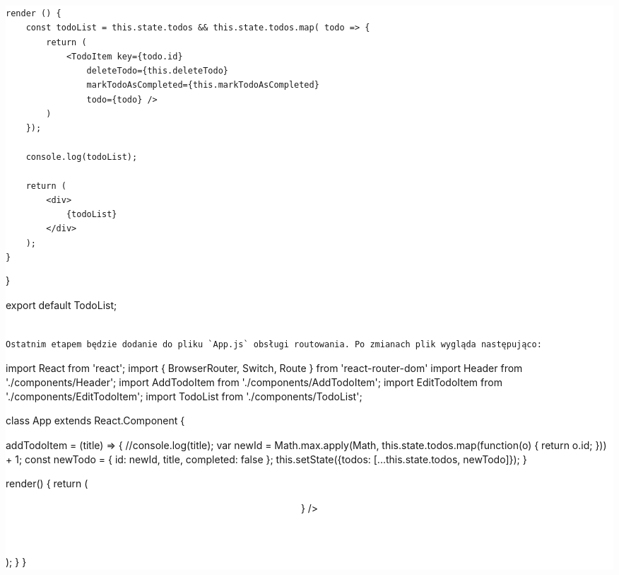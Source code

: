     render () {
        const todoList = this.state.todos && this.state.todos.map( todo => {
            return (
                <TodoItem key={todo.id} 
                    deleteTodo={this.deleteTodo} 
                    markTodoAsCompleted={this.markTodoAsCompleted} 
                    todo={todo} />
            )
        });

        console.log(todoList);

        return (
            <div>
                {todoList}
            </div>
        );
    }
    
}

export default TodoList;

```

Ostatnim etapem będzie dodanie do pliku `App.js` obsługi routowania. Po zmianach plik wygląda następująco:
```
import React from 'react';
import { BrowserRouter, Switch, Route } from 'react-router-dom'
import Header from './components/Header';
import AddTodoItem from './components/AddTodoItem';
import EditTodoItem from './components/EditTodoItem';
import TodoList from './components/TodoList';

class App extends React.Component {

  addTodoItem = (title) => {
    //console.log(title);
    var newId = Math.max.apply(Math, this.state.todos.map(function(o) {
      return o.id;
    })) + 1;
    const newTodo = {
      id: newId, 
      title,
      completed: false
    };
    this.setState({todos: [...this.state.todos, newTodo]});
  }

  render() {
    return (
      <BrowserRouter>
        <div className="App">
          <Header />
          <AddTodoItem addTodoItem={this.addTodoItem} />
          <Switch>
            <Route path='/:id' component={EditTodoItem} />
            <Route path='/' component={TodoList} />} />
        </Switch>
        </div>
      </BrowserRouter>
    );
  }
}
